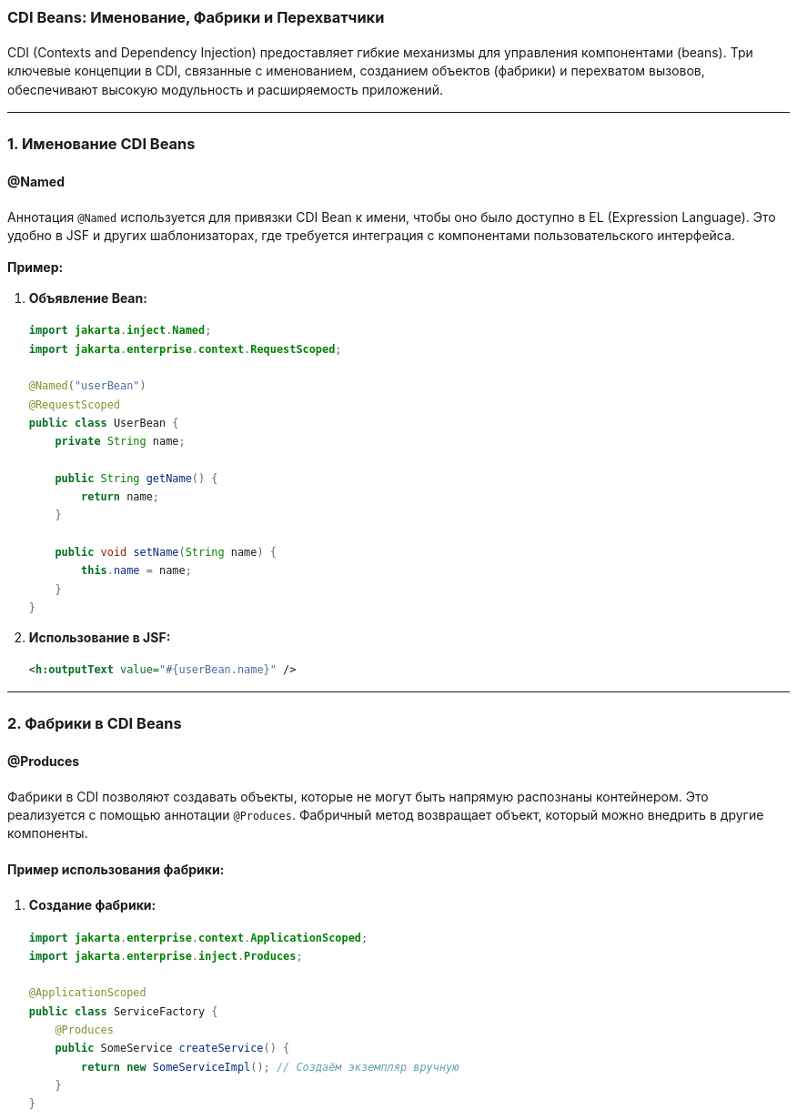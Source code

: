 ### **CDI Beans: Именование, Фабрики и Перехватчики**

CDI (Contexts and Dependency Injection) предоставляет гибкие механизмы для управления компонентами (beans). Три ключевые концепции в CDI, связанные с именованием, созданием объектов (фабрики) и перехватом вызовов, обеспечивают высокую модульность и расширяемость приложений.

---

### **1. Именование CDI Beans**

#### **@Named**
Аннотация `@Named` используется для привязки CDI Bean к имени, чтобы оно было доступно в EL (Expression Language). Это удобно в JSF и других шаблонизаторах, где требуется интеграция с компонентами пользовательского интерфейса.

**Пример:**
1. **Объявление Bean:**
   ```java
   import jakarta.inject.Named;
   import jakarta.enterprise.context.RequestScoped;

   @Named("userBean")
   @RequestScoped
   public class UserBean {
       private String name;

       public String getName() {
           return name;
       }

       public void setName(String name) {
           this.name = name;
       }
   }
   ```

2. **Использование в JSF:**
   ```xml
   <h:outputText value="#{userBean.name}" />
   ```

---

### **2. Фабрики в CDI Beans**

#### **@Produces**
Фабрики в CDI позволяют создавать объекты, которые не могут быть напрямую распознаны контейнером. Это реализуется с помощью аннотации `@Produces`. Фабричный метод возвращает объект, который можно внедрить в другие компоненты.

#### **Пример использования фабрики:**

1. **Создание фабрики:**
   ```java
   import jakarta.enterprise.context.ApplicationScoped;
   import jakarta.enterprise.inject.Produces;

   @ApplicationScoped
   public class ServiceFactory {
       @Produces
       public SomeService createService() {
           return new SomeServiceImpl(); // Создаём экземпляр вручную
       }
   }
   ```
